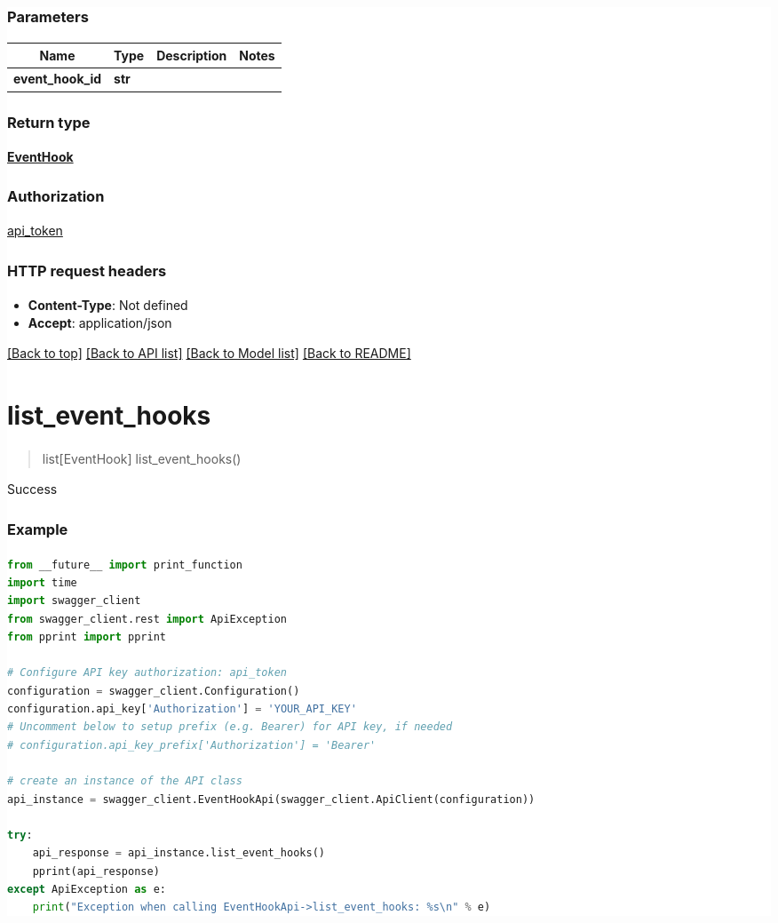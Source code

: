 ### Parameters

Name | Type | Description  | Notes
------------- | ------------- | ------------- | -------------
 **event_hook_id** | **str**|  | 

### Return type

[**EventHook**](EventHook.md)

### Authorization

[api_token](../README.md#api_token)

### HTTP request headers

 - **Content-Type**: Not defined
 - **Accept**: application/json

[[Back to top]](#) [[Back to API list]](../README.md#documentation-for-api-endpoints) [[Back to Model list]](../README.md#documentation-for-models) [[Back to README]](../README.md)

# **list_event_hooks**
> list[EventHook] list_event_hooks()



Success

### Example
```python
from __future__ import print_function
import time
import swagger_client
from swagger_client.rest import ApiException
from pprint import pprint

# Configure API key authorization: api_token
configuration = swagger_client.Configuration()
configuration.api_key['Authorization'] = 'YOUR_API_KEY'
# Uncomment below to setup prefix (e.g. Bearer) for API key, if needed
# configuration.api_key_prefix['Authorization'] = 'Bearer'

# create an instance of the API class
api_instance = swagger_client.EventHookApi(swagger_client.ApiClient(configuration))

try:
    api_response = api_instance.list_event_hooks()
    pprint(api_response)
except ApiException as e:
    print("Exception when calling EventHookApi->list_event_hooks: %s\n" % e)
```
